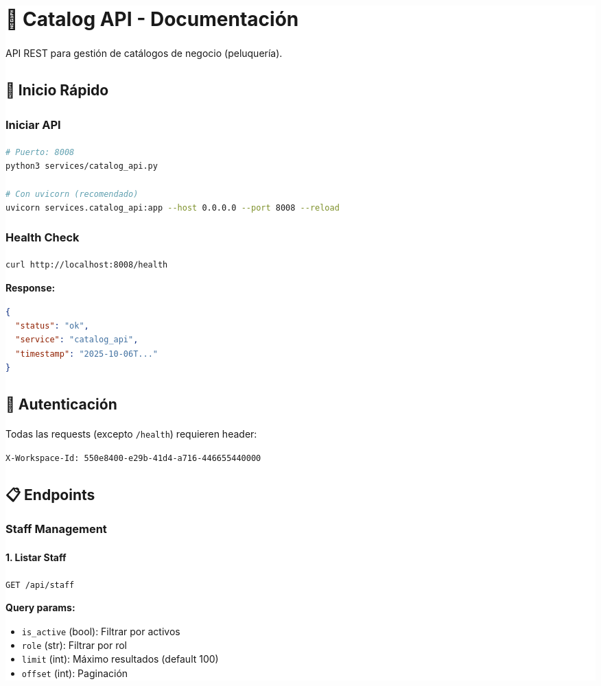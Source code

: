 # 📡 Catalog API - Documentación

API REST para gestión de catálogos de negocio (peluquería).

## 🚀 Inicio Rápido

### Iniciar API

```bash
# Puerto: 8008
python3 services/catalog_api.py

# Con uvicorn (recomendado)
uvicorn services.catalog_api:app --host 0.0.0.0 --port 8008 --reload
```

### Health Check

```bash
curl http://localhost:8008/health
```

**Response:**
```json
{
  "status": "ok",
  "service": "catalog_api",
  "timestamp": "2025-10-06T..."
}
```

## 🔑 Autenticación

Todas las requests (excepto `/health`) requieren header:

```
X-Workspace-Id: 550e8400-e29b-41d4-a716-446655440000
```

## 📋 Endpoints

### Staff Management

#### 1. Listar Staff

```bash
GET /api/staff
```

**Query params:**
- `is_active` (bool): Filtrar por activos
- `role` (str): Filtrar por rol
- `limit` (int): Máximo resultados (default 100)
- `offset` (int): Paginación
